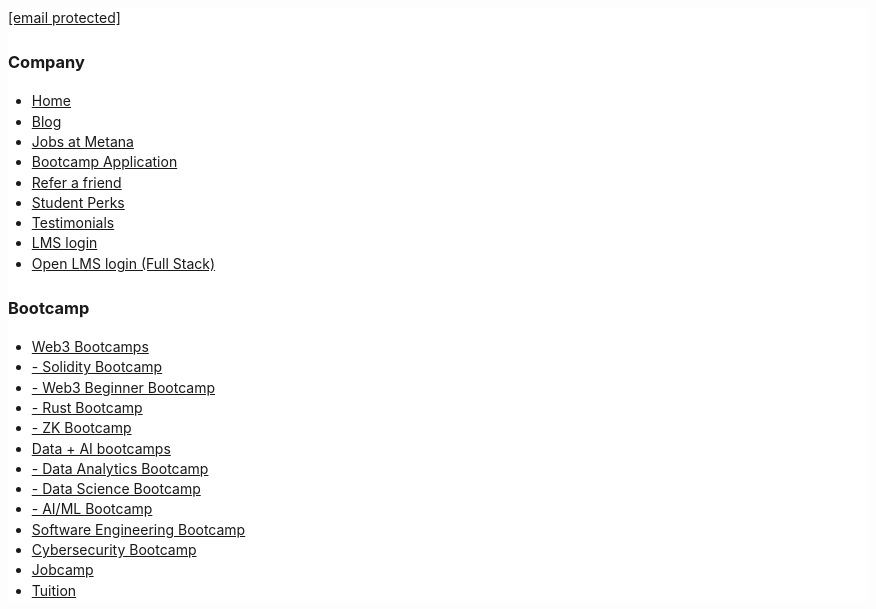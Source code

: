 




 [[email protected]](/cdn-cgi/l/email-protection)

 









### Company

 




* [Home](/)
* [Blog](https://metana.io/blog/)
* [Jobs at Metana](/jobs/)
* [Bootcamp Application](https://metana.io/apply/)
* [Refer a friend](/refer/)
* [Student Perks](/perks/)
* [Testimonials](/reviews)
* [LMS login](https://app.metana.io/)
* [Open LMS login (Full Stack)](https://open.metana.io/)









### Bootcamp

 




* [Web3 Bootcamps](https://metana.io/web3-0-bootcamp/)
* [- Solidity Bootcamp](https://metana.io/web3-solidity-bootcamp-ethereum-blockchain/)
* [- Web3 Beginner Bootcamp](https://metana.io/web3-solidity-bootcamp-ethereum-blockchain/)
* [- Rust Bootcamp](https://metana.io/web3-rust-bootcamp-solana-blockchain/)
* [- ZK Bootcamp](/web3-zero-knowledge-bootcamp/)
* [Data + AI bootcamps](#)
* [- Data Analytics Bootcamp](/data-analytics-bootcamp/)
* [- Data Science Bootcamp](/data-science-bootcamp/)
* [- AI/ML Bootcamp](/ai-machine-learning-bootcamp/)
* [Software Engineering Bootcamp](/full-stack-software-engineer-bootcamp/)
* [Cybersecurity Bootcamp](/cybersecurity-bootcamp/)
* [Jobcamp](/jobcamp/)
* [Tuition](https://metana.io/tuition/)






